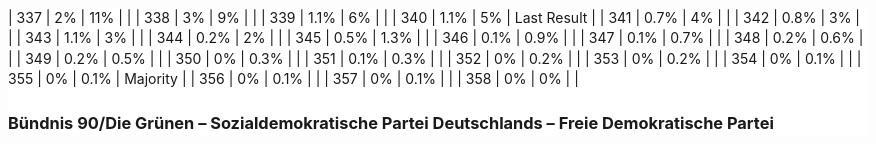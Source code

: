 | 337 | 2% | 11% |  |
| 338 | 3% | 9% |  |
| 339 | 1.1% | 6% |  |
| 340 | 1.1% | 5% | Last Result |
| 341 | 0.7% | 4% |  |
| 342 | 0.8% | 3% |  |
| 343 | 1.1% | 3% |  |
| 344 | 0.2% | 2% |  |
| 345 | 0.5% | 1.3% |  |
| 346 | 0.1% | 0.9% |  |
| 347 | 0.1% | 0.7% |  |
| 348 | 0.2% | 0.6% |  |
| 349 | 0.2% | 0.5% |  |
| 350 | 0% | 0.3% |  |
| 351 | 0.1% | 0.3% |  |
| 352 | 0% | 0.2% |  |
| 353 | 0% | 0.2% |  |
| 354 | 0% | 0.1% |  |
| 355 | 0% | 0.1% | Majority |
| 356 | 0% | 0.1% |  |
| 357 | 0% | 0.1% |  |
| 358 | 0% | 0% |  |

### Bündnis 90/Die Grünen – Sozialdemokratische Partei Deutschlands – Freie Demokratische Partei
